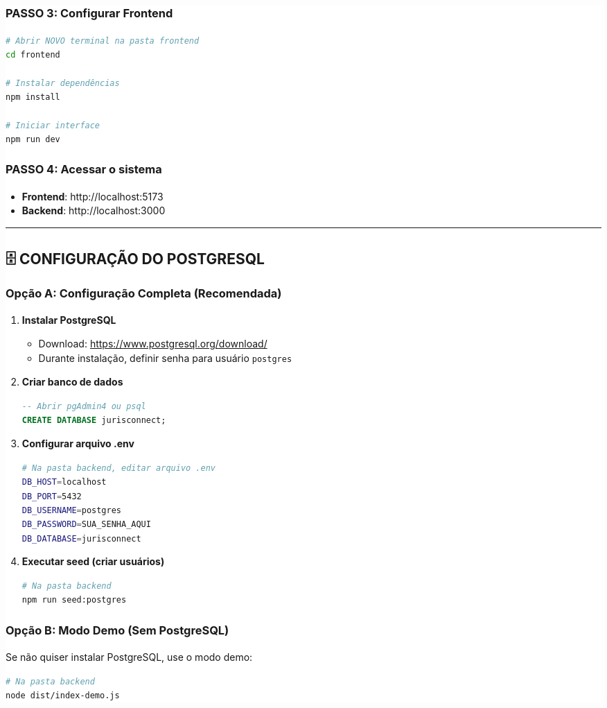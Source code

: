 ### **PASSO 3: Configurar Frontend**
```bash
# Abrir NOVO terminal na pasta frontend
cd frontend

# Instalar dependências
npm install

# Iniciar interface
npm run dev
```

### **PASSO 4: Acessar o sistema**
- **Frontend**: http://localhost:5173
- **Backend**: http://localhost:3000

---

## 🗄️ **CONFIGURAÇÃO DO POSTGRESQL**

### **Opção A: Configuração Completa (Recomendada)**

1. **Instalar PostgreSQL**
   - Download: https://www.postgresql.org/download/
   - Durante instalação, definir senha para usuário `postgres`

2. **Criar banco de dados**
   ```sql
   -- Abrir pgAdmin4 ou psql
   CREATE DATABASE jurisconnect;
   ```

3. **Configurar arquivo .env**
   ```bash
   # Na pasta backend, editar arquivo .env
   DB_HOST=localhost
   DB_PORT=5432
   DB_USERNAME=postgres
   DB_PASSWORD=SUA_SENHA_AQUI
   DB_DATABASE=jurisconnect
   ```

4. **Executar seed (criar usuários)**
   ```bash
   # Na pasta backend
   npm run seed:postgres
   ```

### **Opção B: Modo Demo (Sem PostgreSQL)**

Se não quiser instalar PostgreSQL, use o modo demo:

```bash
# Na pasta backend
node dist/index-demo.js
```
